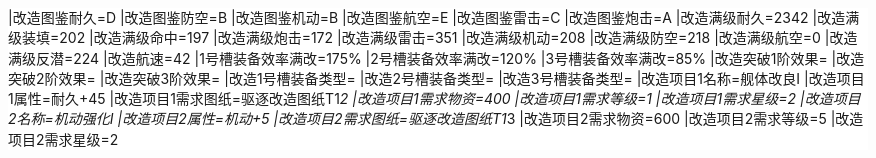|改造图鉴耐久=D
|改造图鉴防空=B
|改造图鉴机动=B
|改造图鉴航空=E
|改造图鉴雷击=C
|改造图鉴炮击=A
|改造满级耐久=2342
|改造满级装填=202
|改造满级命中=197
|改造满级炮击=172
|改造满级雷击=351
|改造满级机动=208
|改造满级防空=218
|改造满级航空=0
|改造满级反潜=224
|改造航速=42
|1号槽装备效率满改=175%
|2号槽装备效率满改=120%
|3号槽装备效率满改=85%
|改造突破1阶效果=
|改造突破2阶效果=
|改造突破3阶效果=
|改造1号槽装备类型=
|改造2号槽装备类型=
|改造3号槽装备类型=
|改造项目1名称=舰体改良I
|改造项目1属性=耐久+45
|改造项目1需求图纸=驱逐改造图纸T1*2
|改造项目1需求物资=400
|改造项目1需求等级=1
|改造项目1需求星级=2
|改造项目2名称=机动强化I
|改造项目2属性=机动+5
|改造项目2需求图纸=驱逐改造图纸T1*3
|改造项目2需求物资=600
|改造项目2需求等级=5
|改造项目2需求星级=2